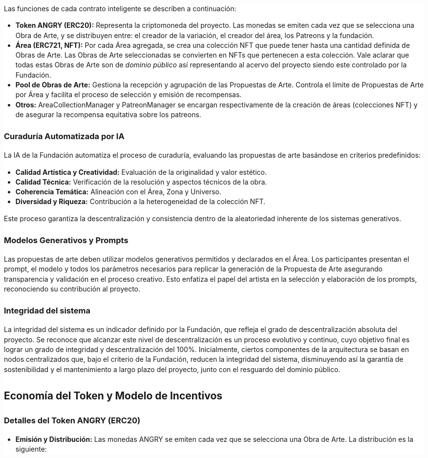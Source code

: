 Las funciones de cada contrato inteligente se describen a continuación:

- **Token ANGRY (ERC20):** Representa la criptomoneda del proyecto. Las monedas se emiten cada vez que se selecciona una Obra de Arte, y se distribuyen entre: el creador de la variación, el creador del área, los Patreons y la fundación.
- **Área (ERC721, NFT):** Por cada Área agregada, se crea una colección NFT que puede tener hasta una cantidad definida de Obras de Arte. Las Obras de Arte seleccionadas se convierten en NFTs que pertenecen a esta colección. Vale aclarar que todas estas Obras de Arte son de *dominio público* así representando al acervo del proyecto siendo este controlado por la Fundación.
- **Pool de Obras de Arte:** Gestiona la recepción y agrupación de las Propuestas de Arte. Controla el límite de Propuestas de Arte por Área y facilita el proceso de selección y emisión de recompensas.
- **Otros:** AreaCollectionManager y PatreonManager se encargan respectivamente de la creación de áreas (colecciones NFT) y de asegurar la recompensa equitativa sobre los patreons.

### Curaduría Automatizada por IA

La IA de la Fundación automatiza el proceso de curaduría, evaluando las propuestas de arte basándose en criterios predefinidos:

- **Calidad Artística y Creatividad:** Evaluación de la originalidad y valor estético.
- **Calidad Técnica:** Verificación de la resolución y aspectos técnicos de la obra.
- **Coherencia Temática:** Alineación con el Área, Zona y Universo.
- **Diversidad y Riqueza:** Contribución a la heterogeneidad de la colección NFT.

Este proceso garantiza la descentralización y consistencia dentro de la aleatoriedad inherente de los sistemas generativos.

### Modelos Generativos y Prompts

Las propuestas de arte deben utilizar modelos generativos permitidos y declarados en el Área. Los participantes presentan el prompt, el modelo y todos los parámetros necesarios para replicar la generación de la Propuesta de Arte asegurando transparencia y validación en el proceso creativo. Esto enfatiza el papel del artista en la selección y elaboración de los prompts, reconociendo su contribución al proyecto.

### Integridad del sistema

La integridad del sistema es un indicador definido por la Fundación, que refleja el grado de descentralización absoluta del proyecto. Se reconoce que alcanzar este nivel de descentralización es un proceso evolutivo y continuo, cuyo objetivo final es lograr un grado de integridad y descentralización del 100%. Inicialmente, ciertos componentes de la arquitectura se basan en nodos centralizados que, bajo el criterio de la Fundación, reducen la integridad del sistema, disminuyendo así la garantía de sostenibilidad y el mantenimiento a largo plazo del proyecto, junto con el resguardo del dominio público.

## **Economía del Token y Modelo de Incentivos**

### Detalles del Token ANGRY (ERC20)

- **Emisión y Distribución:** Las monedas ANGRY se emiten cada vez que se selecciona una Obra de Arte. La distribución es la siguiente:
